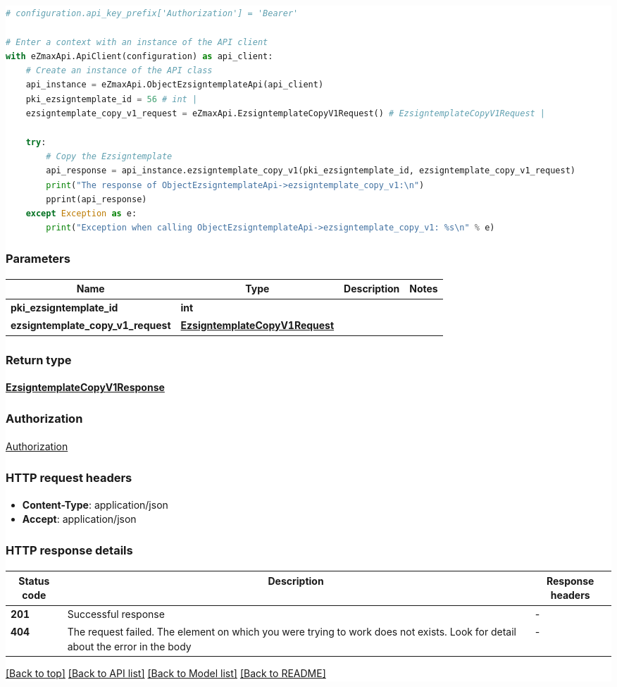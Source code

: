 ```python
# configuration.api_key_prefix['Authorization'] = 'Bearer'

# Enter a context with an instance of the API client
with eZmaxApi.ApiClient(configuration) as api_client:
    # Create an instance of the API class
    api_instance = eZmaxApi.ObjectEzsigntemplateApi(api_client)
    pki_ezsigntemplate_id = 56 # int | 
    ezsigntemplate_copy_v1_request = eZmaxApi.EzsigntemplateCopyV1Request() # EzsigntemplateCopyV1Request | 

    try:
        # Copy the Ezsigntemplate
        api_response = api_instance.ezsigntemplate_copy_v1(pki_ezsigntemplate_id, ezsigntemplate_copy_v1_request)
        print("The response of ObjectEzsigntemplateApi->ezsigntemplate_copy_v1:\n")
        pprint(api_response)
    except Exception as e:
        print("Exception when calling ObjectEzsigntemplateApi->ezsigntemplate_copy_v1: %s\n" % e)
```



### Parameters


Name | Type | Description  | Notes
------------- | ------------- | ------------- | -------------
 **pki_ezsigntemplate_id** | **int**|  | 
 **ezsigntemplate_copy_v1_request** | [**EzsigntemplateCopyV1Request**](EzsigntemplateCopyV1Request.md)|  | 

### Return type

[**EzsigntemplateCopyV1Response**](EzsigntemplateCopyV1Response.md)

### Authorization

[Authorization](../README.md#Authorization)

### HTTP request headers

 - **Content-Type**: application/json
 - **Accept**: application/json

### HTTP response details

| Status code | Description | Response headers |
|-------------|-------------|------------------|
**201** | Successful response |  -  |
**404** | The request failed. The element on which you were trying to work does not exists. Look for detail about the error in the body |  -  |

[[Back to top]](#) [[Back to API list]](../README.md#documentation-for-api-endpoints) [[Back to Model list]](../README.md#documentation-for-models) [[Back to README]](../README.md)
